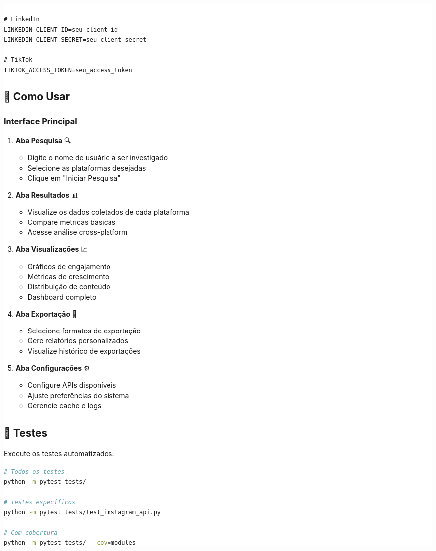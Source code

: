 ```env

# LinkedIn
LINKEDIN_CLIENT_ID=seu_client_id
LINKEDIN_CLIENT_SECRET=seu_client_secret

# TikTok
TIKTOK_ACCESS_TOKEN=seu_access_token
```

## 📖 Como Usar

### Interface Principal

1. **Aba Pesquisa** 🔍
   - Digite o nome de usuário a ser investigado
   - Selecione as plataformas desejadas
   - Clique em "Iniciar Pesquisa"

2. **Aba Resultados** 📊
   - Visualize os dados coletados de cada plataforma
   - Compare métricas básicas
   - Acesse análise cross-platform

3. **Aba Visualizações** 📈
   - Gráficos de engajamento
   - Métricas de crescimento
   - Distribuição de conteúdo
   - Dashboard completo

4. **Aba Exportação** 📄
   - Selecione formatos de exportação
   - Gere relatórios personalizados
   - Visualize histórico de exportações

5. **Aba Configurações** ⚙️
   - Configure APIs disponíveis
   - Ajuste preferências do sistema
   - Gerencie cache e logs

## 🧪 Testes

Execute os testes automatizados:

```bash
# Todos os testes
python -m pytest tests/

# Testes específicos
python -m pytest tests/test_instagram_api.py

# Com cobertura
python -m pytest tests/ --cov=modules
```
